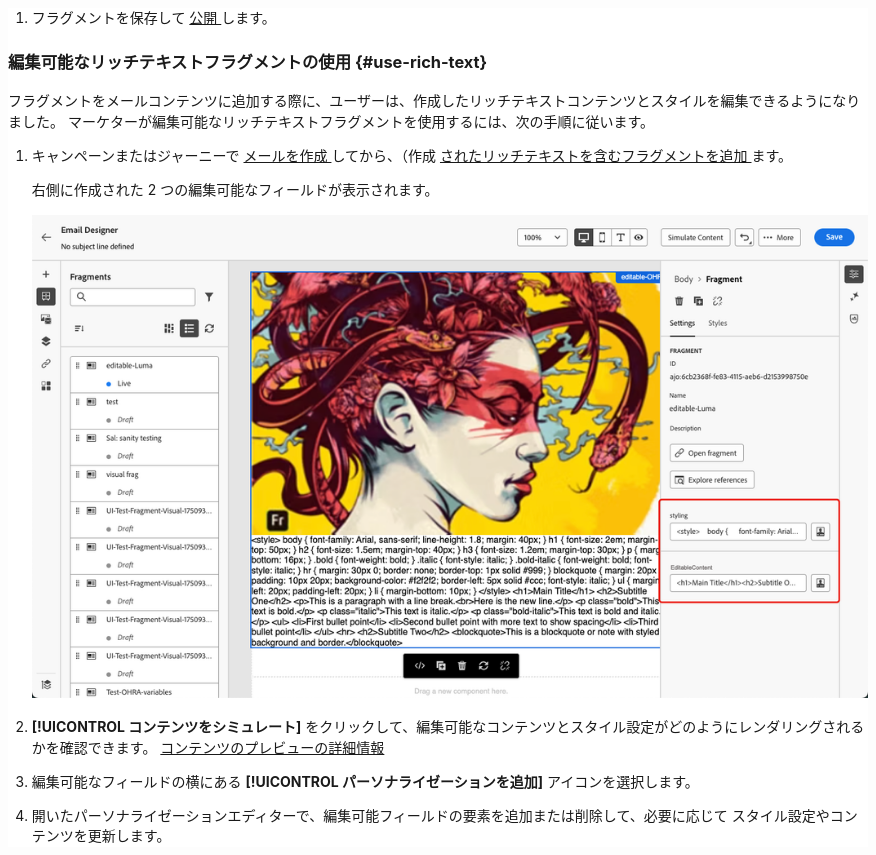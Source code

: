 1. フラグメントを保存して [ 公開 ](create-fragments.md#publish) します。

### 編集可能なリッチテキストフラグメントの使用 {#use-rich-text}

フラグメントをメールコンテンツに追加する際に、ユーザーは、作成したリッチテキストコンテンツとスタイルを編集できるようになりました。 マーケターが編集可能なリッチテキストフラグメントを使用するには、次の手順に従います。

1. キャンペーンまたはジャーニーで [ メールを作成 ](../email/create-email.md) してから、（作成 [ されたリッチテキストを含むフラグメントを追加 ](#add-rich-text) ます。

   右側に作成された 2 つの編集可能なフィールドが表示されます。

   ![](assets/fragment-use-rich-editable-fields.png)

1. **[!UICONTROL コンテンツをシミュレート]** をクリックして、編集可能なコンテンツとスタイル設定がどのようにレンダリングされるかを確認できます。 [ コンテンツのプレビューの詳細情報 ](preview-test.md)

1. 編集可能なフィールドの横にある **[!UICONTROL パーソナライゼーションを追加]** アイコンを選択します。

1. 開いたパーソナライゼーションエディターで、編集可能フィールドの要素を追加または削除して、必要に応じて  スタイル設定やコンテンツを更新します。
